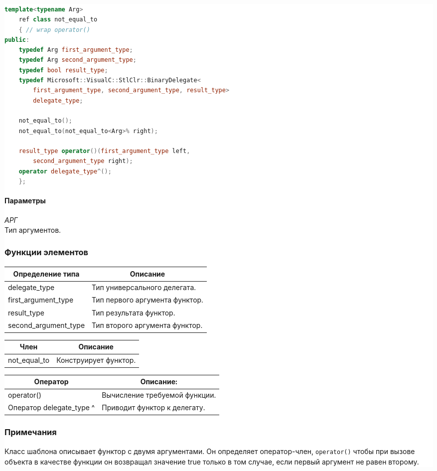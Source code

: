 ```cpp
template<typename Arg>
    ref class not_equal_to
    { // wrap operator()
public:
    typedef Arg first_argument_type;
    typedef Arg second_argument_type;
    typedef bool result_type;
    typedef Microsoft::VisualC::StlClr::BinaryDelegate<
        first_argument_type, second_argument_type, result_type>
        delegate_type;

    not_equal_to();
    not_equal_to(not_equal_to<Arg>% right);

    result_type operator()(first_argument_type left,
        second_argument_type right);
    operator delegate_type^();
    };
```

#### <a name="parameters"></a>Параметры

*АРГ*<br/>
Тип аргументов.

### <a name="member-functions"></a>Функции элементов

|Определение типа|Описание|
|---------------------|-----------------|
|delegate_type|Тип универсального делегата.|
|first_argument_type|Тип первого аргумента функтор.|
|result_type|Тип результата функтор.|
|second_argument_type|Тип второго аргумента функтор.|

|Член|Описание|
|------------|-----------------|
|not_equal_to|Конструирует функтор.|

|Оператор|Описание:|
|--------------|-----------------|
|operator()|Вычисление требуемой функции.|
|Оператор delegate_type ^|Приводит функтор к делегату.|

### <a name="remarks"></a>Примечания

Класс шаблона описывает функтор с двумя аргументами. Он определяет оператор-член, `operator()` чтобы при вызове объекта в качестве функции он возвращал значение true только в том случае, если первый аргумент не равен второму.
